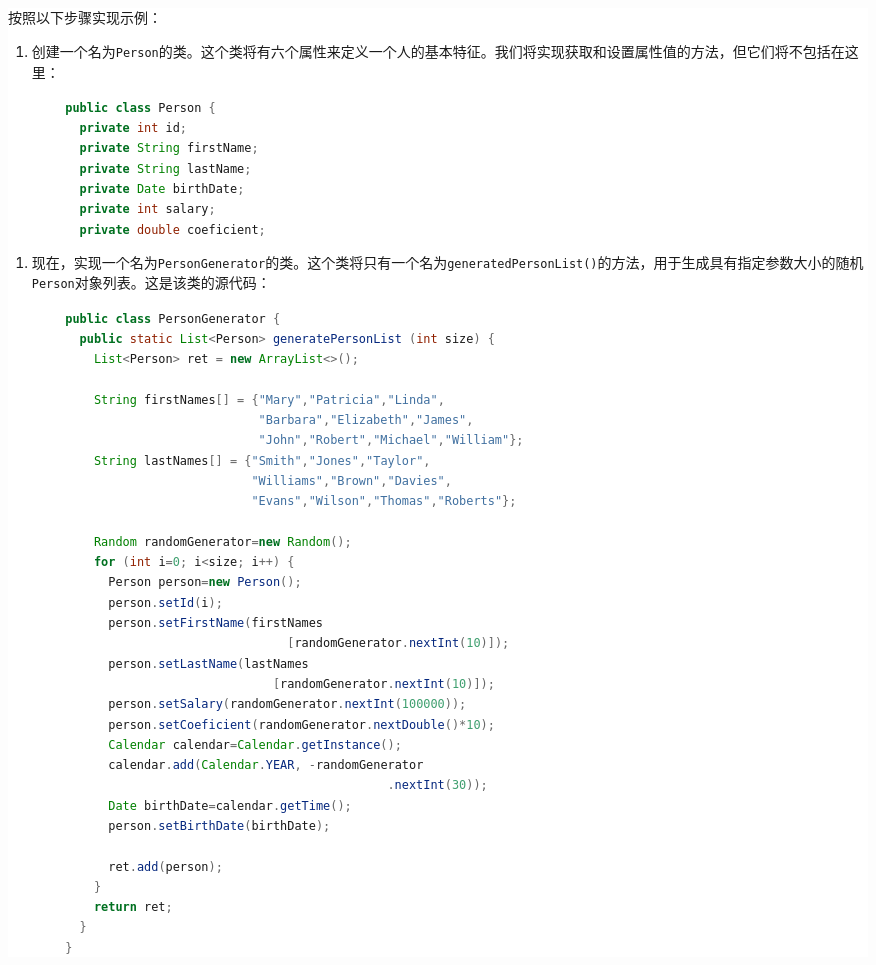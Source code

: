 按照以下步骤实现示例：

1.  创建一个名为`Person`的类。这个类将有六个属性来定义一个人的基本特征。我们将实现获取和设置属性值的方法，但它们将不包括在这里：

```java
        public class Person { 
          private int id; 
          private String firstName; 
          private String lastName; 
          private Date birthDate; 
          private int salary; 
          private double coeficient;

```

1.  现在，实现一个名为`PersonGenerator`的类。这个类将只有一个名为`generatedPersonList()`的方法，用于生成具有指定参数大小的随机`Person`对象列表。这是该类的源代码：

```java
        public class PersonGenerator { 
          public static List<Person> generatePersonList (int size) { 
            List<Person> ret = new ArrayList<>(); 

            String firstNames[] = {"Mary","Patricia","Linda",
                                   "Barbara","Elizabeth","James",
                                   "John","Robert","Michael","William"}; 
            String lastNames[] = {"Smith","Jones","Taylor",
                                  "Williams","Brown","Davies",
                                  "Evans","Wilson","Thomas","Roberts"}; 

            Random randomGenerator=new Random(); 
            for (int i=0; i<size; i++) { 
              Person person=new Person(); 
              person.setId(i); 
              person.setFirstName(firstNames
                                       [randomGenerator.nextInt(10)]); 
              person.setLastName(lastNames
                                     [randomGenerator.nextInt(10)]); 
              person.setSalary(randomGenerator.nextInt(100000)); 
              person.setCoeficient(randomGenerator.nextDouble()*10); 
              Calendar calendar=Calendar.getInstance(); 
              calendar.add(Calendar.YEAR, -randomGenerator
                                                     .nextInt(30)); 
              Date birthDate=calendar.getTime(); 
              person.setBirthDate(birthDate); 

              ret.add(person); 
            } 
            return ret; 
          } 
        }

```

